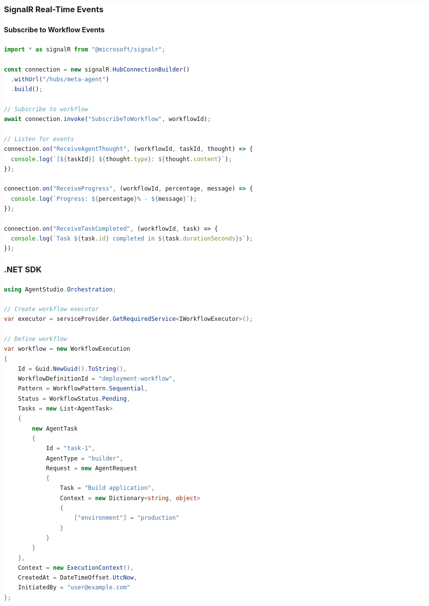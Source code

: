 ### SignalR Real-Time Events

#### Subscribe to Workflow Events

```typescript
import * as signalR from "@microsoft/signalr";

const connection = new signalR.HubConnectionBuilder()
  .withUrl("/hubs/meta-agent")
  .build();

// Subscribe to workflow
await connection.invoke("SubscribeToWorkflow", workflowId);

// Listen for events
connection.on("ReceiveAgentThought", (workflowId, taskId, thought) => {
  console.log(`[${taskId}] ${thought.type}: ${thought.content}`);
});

connection.on("ReceiveProgress", (workflowId, percentage, message) => {
  console.log(`Progress: ${percentage}% - ${message}`);
});

connection.on("ReceiveTaskCompleted", (workflowId, task) => {
  console.log(`Task ${task.id} completed in ${task.durationSeconds}s`);
});
```

### .NET SDK

```csharp
using AgentStudio.Orchestration;

// Create workflow executor
var executor = serviceProvider.GetRequiredService<IWorkflowExecutor>();

// Define workflow
var workflow = new WorkflowExecution
{
    Id = Guid.NewGuid().ToString(),
    WorkflowDefinitionId = "deployment-workflow",
    Pattern = WorkflowPattern.Sequential,
    Status = WorkflowStatus.Pending,
    Tasks = new List<AgentTask>
    {
        new AgentTask
        {
            Id = "task-1",
            AgentType = "builder",
            Request = new AgentRequest
            {
                Task = "Build application",
                Context = new Dictionary<string, object>
                {
                    ["environment"] = "production"
                }
            }
        }
    },
    Context = new ExecutionContext(),
    CreatedAt = DateTimeOffset.UtcNow,
    InitiatedBy = "user@example.com"
};

```